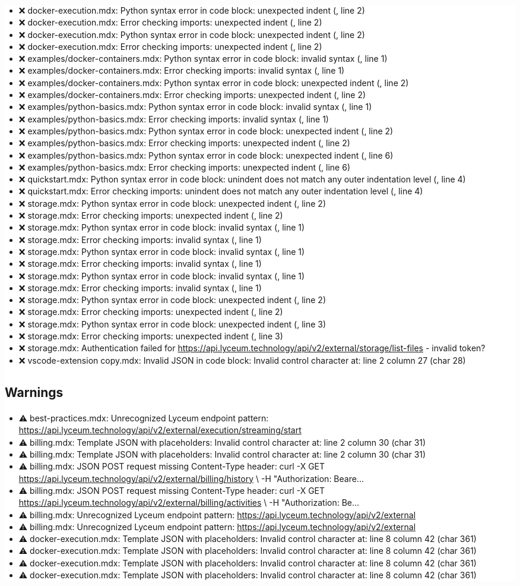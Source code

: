 - ❌ docker-execution.mdx: Python syntax error in code block: unexpected indent (<unknown>, line 2)
- ❌ docker-execution.mdx: Error checking imports: unexpected indent (<unknown>, line 2)
- ❌ docker-execution.mdx: Python syntax error in code block: unexpected indent (<unknown>, line 2)
- ❌ docker-execution.mdx: Error checking imports: unexpected indent (<unknown>, line 2)
- ❌ examples/docker-containers.mdx: Python syntax error in code block: invalid syntax (<unknown>, line 1)
- ❌ examples/docker-containers.mdx: Error checking imports: invalid syntax (<unknown>, line 1)
- ❌ examples/docker-containers.mdx: Python syntax error in code block: unexpected indent (<unknown>, line 2)
- ❌ examples/docker-containers.mdx: Error checking imports: unexpected indent (<unknown>, line 2)
- ❌ examples/python-basics.mdx: Python syntax error in code block: invalid syntax (<unknown>, line 1)
- ❌ examples/python-basics.mdx: Error checking imports: invalid syntax (<unknown>, line 1)
- ❌ examples/python-basics.mdx: Python syntax error in code block: unexpected indent (<unknown>, line 2)
- ❌ examples/python-basics.mdx: Error checking imports: unexpected indent (<unknown>, line 2)
- ❌ examples/python-basics.mdx: Python syntax error in code block: unexpected indent (<unknown>, line 6)
- ❌ examples/python-basics.mdx: Error checking imports: unexpected indent (<unknown>, line 6)
- ❌ quickstart.mdx: Python syntax error in code block: unindent does not match any outer indentation level (<unknown>, line 4)
- ❌ quickstart.mdx: Error checking imports: unindent does not match any outer indentation level (<unknown>, line 4)
- ❌ storage.mdx: Python syntax error in code block: unexpected indent (<unknown>, line 2)
- ❌ storage.mdx: Error checking imports: unexpected indent (<unknown>, line 2)
- ❌ storage.mdx: Python syntax error in code block: invalid syntax (<unknown>, line 1)
- ❌ storage.mdx: Error checking imports: invalid syntax (<unknown>, line 1)
- ❌ storage.mdx: Python syntax error in code block: invalid syntax (<unknown>, line 1)
- ❌ storage.mdx: Error checking imports: invalid syntax (<unknown>, line 1)
- ❌ storage.mdx: Python syntax error in code block: invalid syntax (<unknown>, line 1)
- ❌ storage.mdx: Error checking imports: invalid syntax (<unknown>, line 1)
- ❌ storage.mdx: Python syntax error in code block: unexpected indent (<unknown>, line 2)
- ❌ storage.mdx: Error checking imports: unexpected indent (<unknown>, line 2)
- ❌ storage.mdx: Python syntax error in code block: unexpected indent (<unknown>, line 3)
- ❌ storage.mdx: Error checking imports: unexpected indent (<unknown>, line 3)
- ❌ storage.mdx: Authentication failed for https://api.lyceum.technology/api/v2/external/storage/list-files - invalid token?
- ❌ vscode-extension copy.mdx: Invalid JSON in code block: Invalid control character at: line 2 column 27 (char 28)

## Warnings
- ⚠️ best-practices.mdx: Unrecognized Lyceum endpoint pattern: https://api.lyceum.technology/api/v2/external/execution/streaming/start
- ⚠️ billing.mdx: Template JSON with placeholders: Invalid control character at: line 2 column 30 (char 31)
- ⚠️ billing.mdx: Template JSON with placeholders: Invalid control character at: line 2 column 30 (char 31)
- ⚠️ billing.mdx: JSON POST request missing Content-Type header: curl -X GET https://api.lyceum.technology/api/v2/external/billing/history \ -H "Authorization: Beare...
- ⚠️ billing.mdx: JSON POST request missing Content-Type header: curl -X GET https://api.lyceum.technology/api/v2/external/billing/activities \ -H "Authorization: Be...
- ⚠️ billing.mdx: Unrecognized Lyceum endpoint pattern: https://api.lyceum.technology/api/v2/external
- ⚠️ billing.mdx: Unrecognized Lyceum endpoint pattern: https://api.lyceum.technology/api/v2/external
- ⚠️ docker-execution.mdx: Template JSON with placeholders: Invalid control character at: line 8 column 42 (char 361)
- ⚠️ docker-execution.mdx: Template JSON with placeholders: Invalid control character at: line 8 column 42 (char 361)
- ⚠️ docker-execution.mdx: Template JSON with placeholders: Invalid control character at: line 8 column 42 (char 361)
- ⚠️ docker-execution.mdx: Template JSON with placeholders: Invalid control character at: line 8 column 42 (char 361)